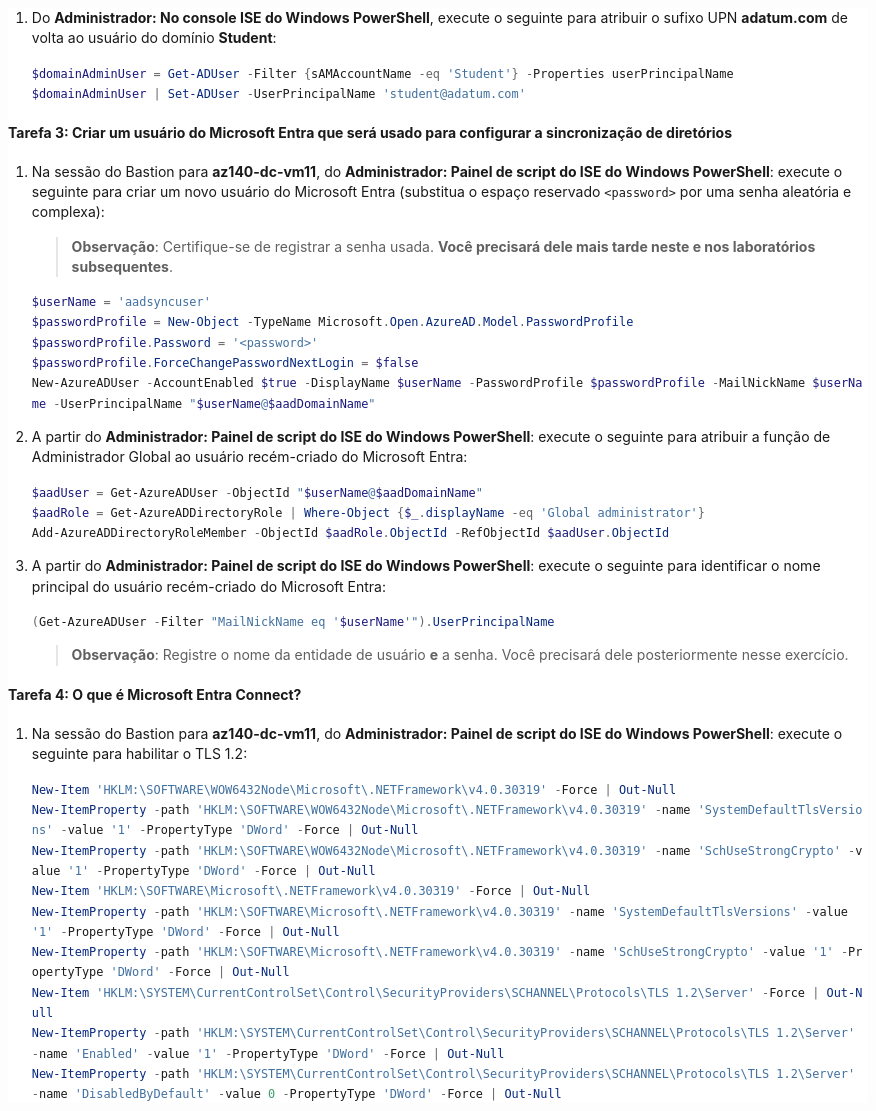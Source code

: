 1. Do **Administrador: No console ISE do Windows PowerShell**, execute o seguinte para atribuir o sufixo UPN **adatum.com** de volta ao usuário do domínio **Student**:

   ```powershell
   $domainAdminUser = Get-ADUser -Filter {sAMAccountName -eq 'Student'} -Properties userPrincipalName
   $domainAdminUser | Set-ADUser -UserPrincipalName 'student@adatum.com'
   ```

#### Tarefa 3: Criar um usuário do Microsoft Entra que será usado para configurar a sincronização de diretórios

1. Na sessão do Bastion para **az140-dc-vm11**, do **Administrador: Painel de script do ISE do Windows PowerShell**: execute o seguinte para criar um novo usuário do Microsoft Entra (substitua o espaço reservado `<password>` por uma senha aleatória e complexa):

   > **Observação**: Certifique-se de registrar a senha usada. **Você precisará dele mais tarde neste e nos laboratórios subsequentes**.

   ```powershell
   $userName = 'aadsyncuser'
   $passwordProfile = New-Object -TypeName Microsoft.Open.AzureAD.Model.PasswordProfile
   $passwordProfile.Password = '<password>'
   $passwordProfile.ForceChangePasswordNextLogin = $false
   New-AzureADUser -AccountEnabled $true -DisplayName $userName -PasswordProfile $passwordProfile -MailNickName $userName -UserPrincipalName "$userName@$aadDomainName"
   ```

1. A partir do **Administrador: Painel de script do ISE do Windows PowerShell**: execute o seguinte para atribuir a função de Administrador Global ao usuário recém-criado do Microsoft Entra: 

   ```powershell
   $aadUser = Get-AzureADUser -ObjectId "$userName@$aadDomainName"
   $aadRole = Get-AzureADDirectoryRole | Where-Object {$_.displayName -eq 'Global administrator'} 
   Add-AzureADDirectoryRoleMember -ObjectId $aadRole.ObjectId -RefObjectId $aadUser.ObjectId
   ```

1. A partir do **Administrador: Painel de script do ISE do Windows PowerShell**: execute o seguinte para identificar o nome principal do usuário recém-criado do Microsoft Entra:

   ```powershell
   (Get-AzureADUser -Filter "MailNickName eq '$userName'").UserPrincipalName
   ```

   > **Observação**: Registre o nome da entidade de usuário **e** a senha. Você precisará dele posteriormente nesse exercício. 


#### Tarefa 4: O que é Microsoft Entra Connect?

1. Na sessão do Bastion para **az140-dc-vm11**, do **Administrador: Painel de script do ISE do Windows PowerShell**: execute o seguinte para habilitar o TLS 1.2:

   ```powershell
   New-Item 'HKLM:\SOFTWARE\WOW6432Node\Microsoft\.NETFramework\v4.0.30319' -Force | Out-Null
   New-ItemProperty -path 'HKLM:\SOFTWARE\WOW6432Node\Microsoft\.NETFramework\v4.0.30319' -name 'SystemDefaultTlsVersions' -value '1' -PropertyType 'DWord' -Force | Out-Null
   New-ItemProperty -path 'HKLM:\SOFTWARE\WOW6432Node\Microsoft\.NETFramework\v4.0.30319' -name 'SchUseStrongCrypto' -value '1' -PropertyType 'DWord' -Force | Out-Null
   New-Item 'HKLM:\SOFTWARE\Microsoft\.NETFramework\v4.0.30319' -Force | Out-Null
   New-ItemProperty -path 'HKLM:\SOFTWARE\Microsoft\.NETFramework\v4.0.30319' -name 'SystemDefaultTlsVersions' -value '1' -PropertyType 'DWord' -Force | Out-Null
   New-ItemProperty -path 'HKLM:\SOFTWARE\Microsoft\.NETFramework\v4.0.30319' -name 'SchUseStrongCrypto' -value '1' -PropertyType 'DWord' -Force | Out-Null
   New-Item 'HKLM:\SYSTEM\CurrentControlSet\Control\SecurityProviders\SCHANNEL\Protocols\TLS 1.2\Server' -Force | Out-Null
   New-ItemProperty -path 'HKLM:\SYSTEM\CurrentControlSet\Control\SecurityProviders\SCHANNEL\Protocols\TLS 1.2\Server' -name 'Enabled' -value '1' -PropertyType 'DWord' -Force | Out-Null
   New-ItemProperty -path 'HKLM:\SYSTEM\CurrentControlSet\Control\SecurityProviders\SCHANNEL\Protocols\TLS 1.2\Server' -name 'DisabledByDefault' -value 0 -PropertyType 'DWord' -Force | Out-Null
   ```